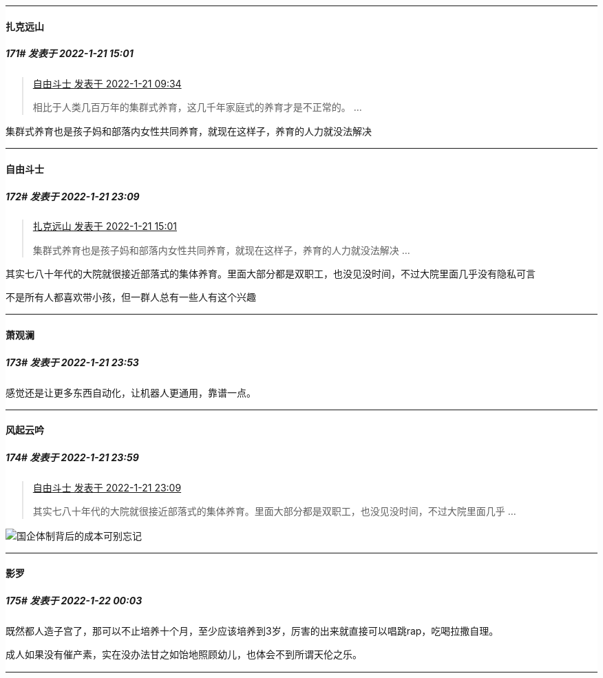*****

####  扎克远山  
##### 171#       发表于 2022-1-21 15:01

<blockquote><a href="httphttps://bbs.saraba1st.com/2b/forum.php?mod=redirect&amp;goto=findpost&amp;pid=54374846&amp;ptid=2048379" target="_blank">自由斗士 发表于 2022-1-21 09:34</a>

相比于人类几百万年的集群式养育，这几千年家庭式的养育才是不正常的。 ...</blockquote>
集群式养育也是孩子妈和部落内女性共同养育，就现在这样子，养育的人力就没法解决



*****

####  自由斗士  
##### 172#       发表于 2022-1-21 23:09

<blockquote><a href="httphttps://bbs.saraba1st.com/2b/forum.php?mod=redirect&amp;goto=findpost&amp;pid=54379498&amp;ptid=2048379" target="_blank">扎克远山 发表于 2022-1-21 15:01</a>

集群式养育也是孩子妈和部落内女性共同养育，就现在这样子，养育的人力就没法解决 ...</blockquote>
其实七八十年代的大院就很接近部落式的集体养育。里面大部分都是双职工，也没见没时间，不过大院里面几乎没有隐私可言

不是所有人都喜欢带小孩，但一群人总有一些人有这个兴趣



*****

####  萧观澜  
##### 173#       发表于 2022-1-21 23:53

感觉还是让更多东西自动化，让机器人更通用，靠谱一点。

*****

####  风起云吟  
##### 174#       发表于 2022-1-21 23:59

<blockquote><a href="httphttps://bbs.saraba1st.com/2b/forum.php?mod=redirect&amp;goto=findpost&amp;pid=54385431&amp;ptid=2048379" target="_blank">自由斗士 发表于 2022-1-21 23:09</a>

其实七八十年代的大院就很接近部落式的集体养育。里面大部分都是双职工，也没见没时间，不过大院里面几乎 ...</blockquote>
<img src="https://static.saraba1st.com/image/smiley/face2017/067.png" referrerpolicy="no-referrer">国企体制背后的成本可别忘记

*****

####  影罗  
##### 175#       发表于 2022-1-22 00:03

既然都人造子宫了，那可以不止培养十个月，至少应该培养到3岁，厉害的出来就直接可以唱跳rap，吃喝拉撒自理。

成人如果没有催产素，实在没办法甘之如饴地照顾幼儿，也体会不到所谓天伦之乐。

*****
